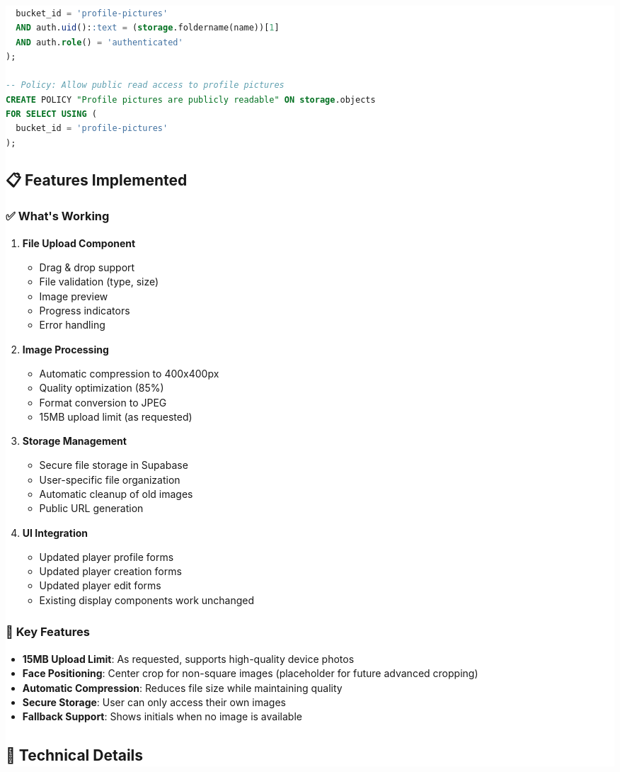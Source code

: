 ```sql
  bucket_id = 'profile-pictures' 
  AND auth.uid()::text = (storage.foldername(name))[1]
  AND auth.role() = 'authenticated'
);

-- Policy: Allow public read access to profile pictures
CREATE POLICY "Profile pictures are publicly readable" ON storage.objects
FOR SELECT USING (
  bucket_id = 'profile-pictures'
);
```

## 📋 **Features Implemented**

### ✅ **What's Working**

1. **File Upload Component**
   - Drag & drop support
   - File validation (type, size)
   - Image preview
   - Progress indicators
   - Error handling

2. **Image Processing**
   - Automatic compression to 400x400px
   - Quality optimization (85%)
   - Format conversion to JPEG
   - 15MB upload limit (as requested)

3. **Storage Management**
   - Secure file storage in Supabase
   - User-specific file organization
   - Automatic cleanup of old images
   - Public URL generation

4. **UI Integration**
   - Updated player profile forms
   - Updated player creation forms
   - Updated player edit forms
   - Existing display components work unchanged

### 🎯 **Key Features**

- **15MB Upload Limit**: As requested, supports high-quality device photos
- **Face Positioning**: Center crop for non-square images (placeholder for future advanced cropping)
- **Automatic Compression**: Reduces file size while maintaining quality
- **Secure Storage**: User can only access their own images
- **Fallback Support**: Shows initials when no image is available

## 🔧 **Technical Details**
